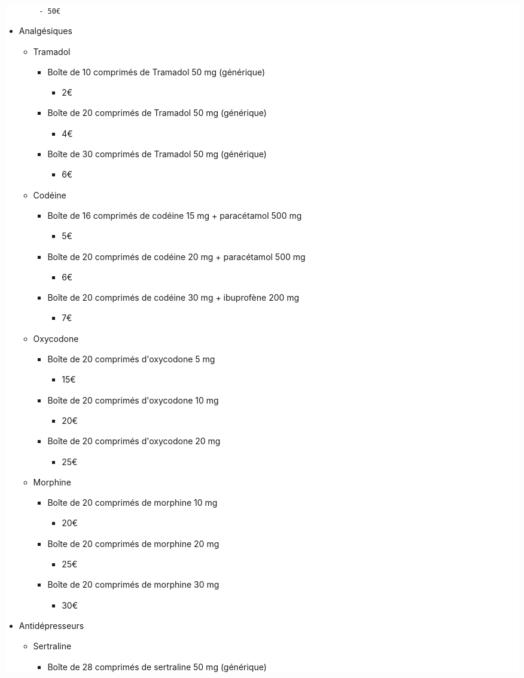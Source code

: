 			- 50€

- Analgésiques 

	- Tramadol

		- Boîte de 10 comprimés de Tramadol 50 mg (générique)

			- 2€

		- Boîte de 20 comprimés de Tramadol 50 mg (générique)

			- 4€

		- Boîte de 30 comprimés de Tramadol 50 mg (générique)

			- 6€

	- Codéine

		- Boîte de 16 comprimés de codéine 15 mg + paracétamol 500 mg

			- 5€

		- Boîte de 20 comprimés de codéine 20 mg + paracétamol 500 mg

			- 6€

		- Boîte de 20 comprimés de codéine 30 mg + ibuprofène 200 mg

			- 7€

	- Oxycodone

		- Boîte de 20 comprimés d'oxycodone 5 mg

			- 15€

		- Boîte de 20 comprimés d'oxycodone 10 mg

			- 20€

		- Boîte de 20 comprimés d'oxycodone 20 mg

			- 25€

	- Morphine

		- Boîte de 20 comprimés de morphine 10 mg

			- 20€

		- Boîte de 20 comprimés de morphine 20 mg

			- 25€

		- Boîte de 20 comprimés de morphine 30 mg

			- 30€

- Antidépresseurs 

	- Sertraline

		- Boîte de 28 comprimés de sertraline 50 mg (générique)
